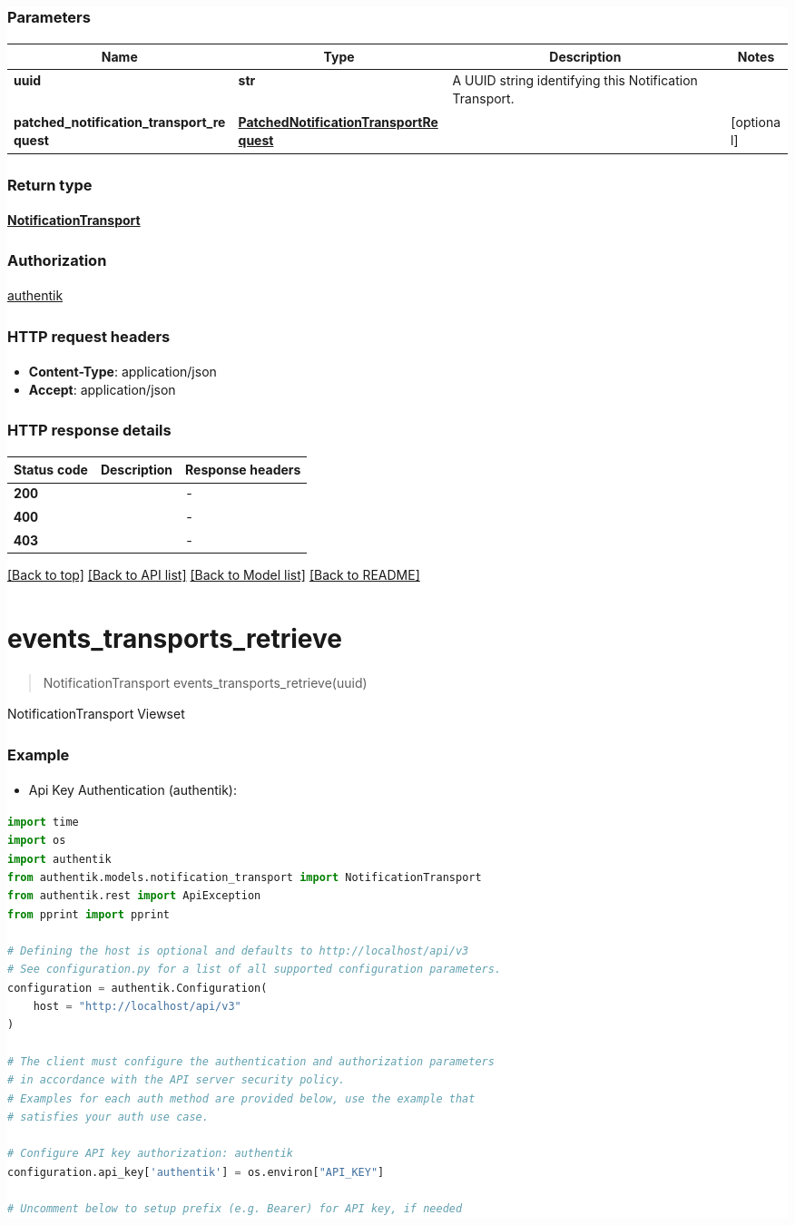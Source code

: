 

### Parameters

Name | Type | Description  | Notes
------------- | ------------- | ------------- | -------------
 **uuid** | **str**| A UUID string identifying this Notification Transport. | 
 **patched_notification_transport_request** | [**PatchedNotificationTransportRequest**](PatchedNotificationTransportRequest.md)|  | [optional] 

### Return type

[**NotificationTransport**](NotificationTransport.md)

### Authorization

[authentik](../README.md#authentik)

### HTTP request headers

 - **Content-Type**: application/json
 - **Accept**: application/json

### HTTP response details
| Status code | Description | Response headers |
|-------------|-------------|------------------|
**200** |  |  -  |
**400** |  |  -  |
**403** |  |  -  |

[[Back to top]](#) [[Back to API list]](../README.md#documentation-for-api-endpoints) [[Back to Model list]](../README.md#documentation-for-models) [[Back to README]](../README.md)

# **events_transports_retrieve**
> NotificationTransport events_transports_retrieve(uuid)



NotificationTransport Viewset

### Example

* Api Key Authentication (authentik):
```python
import time
import os
import authentik
from authentik.models.notification_transport import NotificationTransport
from authentik.rest import ApiException
from pprint import pprint

# Defining the host is optional and defaults to http://localhost/api/v3
# See configuration.py for a list of all supported configuration parameters.
configuration = authentik.Configuration(
    host = "http://localhost/api/v3"
)

# The client must configure the authentication and authorization parameters
# in accordance with the API server security policy.
# Examples for each auth method are provided below, use the example that
# satisfies your auth use case.

# Configure API key authorization: authentik
configuration.api_key['authentik'] = os.environ["API_KEY"]

# Uncomment below to setup prefix (e.g. Bearer) for API key, if needed
```